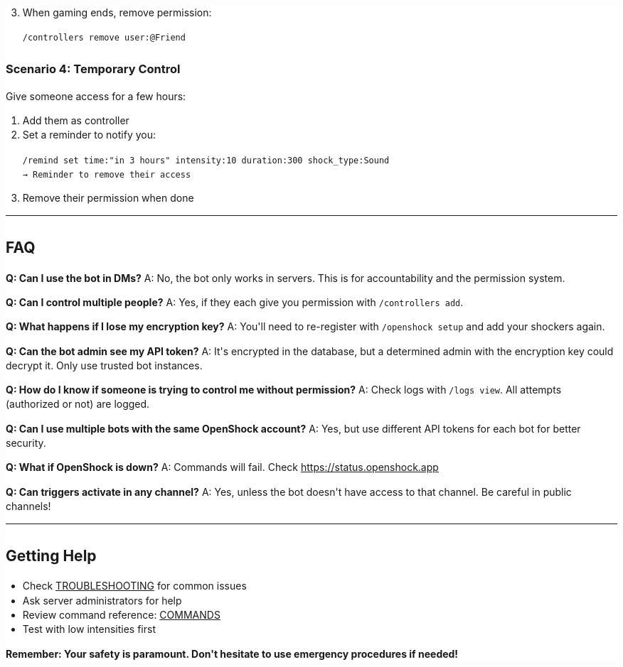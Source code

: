 3. When gaming ends, remove permission:
   ```
   /controllers remove user:@Friend
   ```

### Scenario 4: Temporary Control

Give someone access for a few hours:

1. Add them as controller
2. Set a reminder to notify you:
   ```
   /remind set time:"in 3 hours" intensity:10 duration:300 shock_type:Sound
   → Reminder to remove their access
   ```
3. Remove their permission when done

---

## FAQ

**Q: Can I use the bot in DMs?**
A: No, the bot only works in servers. This is for accountability and the permission system.

**Q: Can I control multiple people?**
A: Yes, if they each give you permission with `/controllers add`.

**Q: What happens if I lose my encryption key?**
A: You'll need to re-register with `/openshock setup` and add your shockers again.

**Q: Can the bot admin see my API token?**
A: It's encrypted in the database, but a determined admin with the encryption key could decrypt it. Only use trusted bot instances.

**Q: How do I know if someone is trying to control me without permission?**
A: Check logs with `/logs view`. All attempts (authorized or not) are logged.

**Q: Can I use multiple bots with the same OpenShock account?**
A: Yes, but use different API tokens for each bot for better security.

**Q: What if OpenShock is down?**
A: Commands will fail. Check https://status.openshock.app

**Q: Can triggers activate in any channel?**
A: Yes, unless the bot doesn't have access to that channel. Be careful in public channels!

---

## Getting Help

- Check [TROUBLESHOOTING](/docs/TROUBLESHOOTING.md) for common issues
- Ask server administrators for help
- Review command reference: [COMMANDS](/docs/COMMANDS.md)
- Test with low intensities first

**Remember: Your safety is paramount. Don't hesitate to use emergency procedures if needed!**


